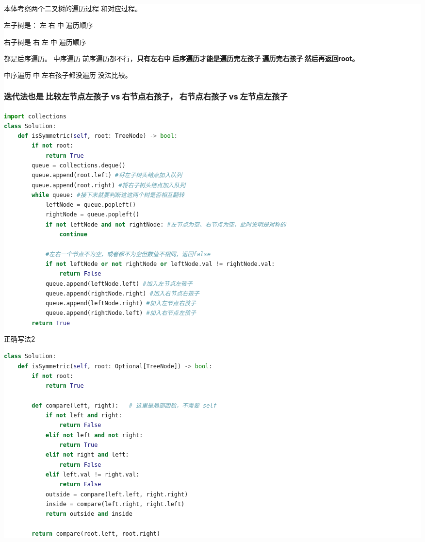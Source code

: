 本体考察两个二叉树的遍历过程 和对应过程。 

左子树是： 左 右 中 遍历顺序

右子树是 右 左 中  遍历顺序

都是后序遍历。 中序遍历 前序遍历都不行，**只有左右中 后序遍历才能是遍历完左孩子 遍历完右孩子 然后再返回root。**

中序遍历 中 左右孩子都没遍历 没法比较。 

### 迭代法也是 比较左节点左孩子 vs 右节点右孩子， 右节点右孩子 vs 左节点左孩子

```python
import collections
class Solution:
    def isSymmetric(self, root: TreeNode) -> bool:
        if not root:
            return True
        queue = collections.deque()
        queue.append(root.left) #将左子树头结点加入队列
        queue.append(root.right) #将右子树头结点加入队列
        while queue: #接下来就要判断这这两个树是否相互翻转
            leftNode = queue.popleft()
            rightNode = queue.popleft()
            if not leftNode and not rightNode: #左节点为空、右节点为空，此时说明是对称的
                continue
            
            #左右一个节点不为空，或者都不为空但数值不相同，返回false
            if not leftNode or not rightNode or leftNode.val != rightNode.val:
                return False
            queue.append(leftNode.left) #加入左节点左孩子
            queue.append(rightNode.right) #加入右节点右孩子
            queue.append(leftNode.right) #加入左节点右孩子
            queue.append(rightNode.left) #加入右节点左孩子
        return True
```

正确写法2

```python
class Solution:
    def isSymmetric(self, root: Optional[TreeNode]) -> bool:
        if not root:
            return True

        def compare(left, right):   # 这里是局部函数，不需要 self
            if not left and right:
                return False
            elif not left and not right:
                return True
            elif not right and left:
                return False
            elif left.val != right.val:
                return False
            outside = compare(left.left, right.right)
            inside = compare(left.right, right.left)
            return outside and inside

        return compare(root.left, root.right)

```
